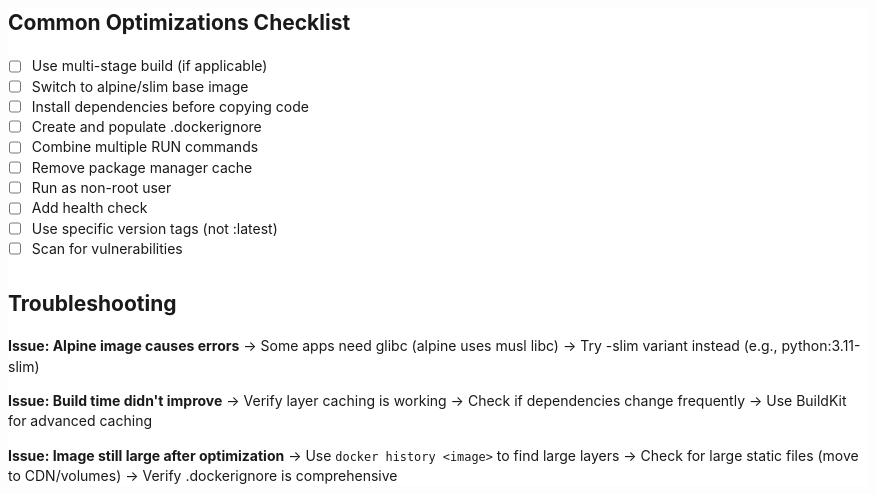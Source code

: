 ## Common Optimizations Checklist

- [ ] Use multi-stage build (if applicable)
- [ ] Switch to alpine/slim base image
- [ ] Install dependencies before copying code
- [ ] Create and populate .dockerignore
- [ ] Combine multiple RUN commands
- [ ] Remove package manager cache
- [ ] Run as non-root user
- [ ] Add health check
- [ ] Use specific version tags (not :latest)
- [ ] Scan for vulnerabilities

## Troubleshooting

**Issue: Alpine image causes errors**
→ Some apps need glibc (alpine uses musl libc)
→ Try -slim variant instead (e.g., python:3.11-slim)

**Issue: Build time didn't improve**
→ Verify layer caching is working
→ Check if dependencies change frequently
→ Use BuildKit for advanced caching

**Issue: Image still large after optimization**
→ Use `docker history <image>` to find large layers
→ Check for large static files (move to CDN/volumes)
→ Verify .dockerignore is comprehensive
